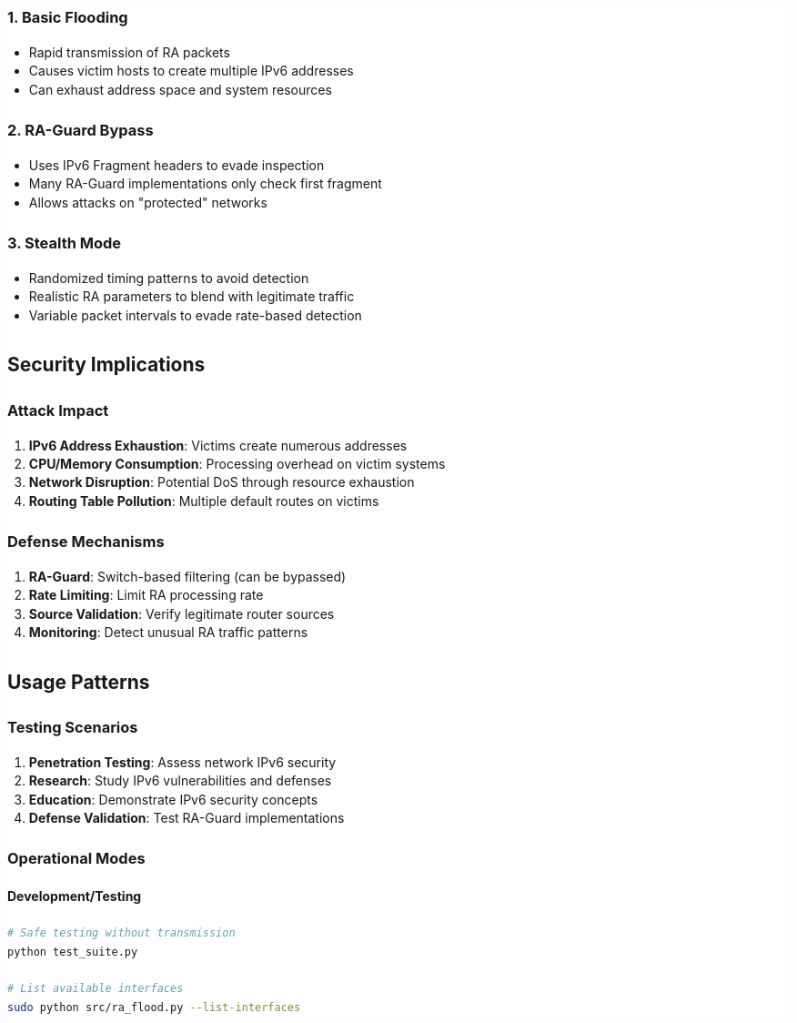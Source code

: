 ### 1. Basic Flooding
- Rapid transmission of RA packets
- Causes victim hosts to create multiple IPv6 addresses
- Can exhaust address space and system resources

### 2. RA-Guard Bypass
- Uses IPv6 Fragment headers to evade inspection
- Many RA-Guard implementations only check first fragment
- Allows attacks on "protected" networks

### 3. Stealth Mode
- Randomized timing patterns to avoid detection
- Realistic RA parameters to blend with legitimate traffic
- Variable packet intervals to evade rate-based detection

## Security Implications

### Attack Impact
1. **IPv6 Address Exhaustion**: Victims create numerous addresses
2. **CPU/Memory Consumption**: Processing overhead on victim systems  
3. **Network Disruption**: Potential DoS through resource exhaustion
4. **Routing Table Pollution**: Multiple default routes on victims

### Defense Mechanisms
1. **RA-Guard**: Switch-based filtering (can be bypassed)
2. **Rate Limiting**: Limit RA processing rate
3. **Source Validation**: Verify legitimate router sources
4. **Monitoring**: Detect unusual RA traffic patterns

## Usage Patterns

### Testing Scenarios
1. **Penetration Testing**: Assess network IPv6 security
2. **Research**: Study IPv6 vulnerabilities and defenses
3. **Education**: Demonstrate IPv6 security concepts
4. **Defense Validation**: Test RA-Guard implementations

### Operational Modes

#### Development/Testing
```bash
# Safe testing without transmission
python test_suite.py

# List available interfaces  
sudo python src/ra_flood.py --list-interfaces
```
